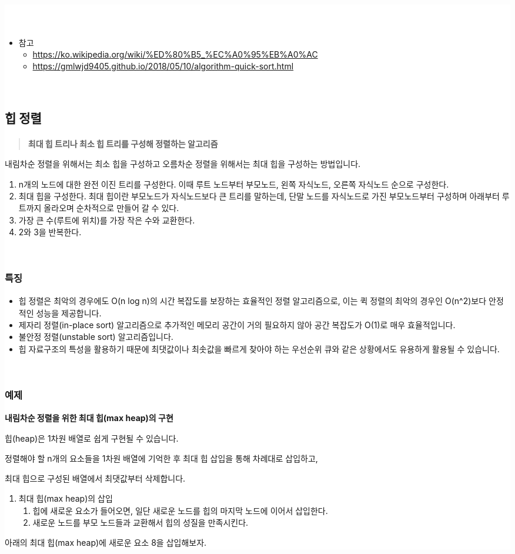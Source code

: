 <br/>
<br/>

- 참고
  - https://ko.wikipedia.org/wiki/%ED%80%B5_%EC%A0%95%EB%A0%AC
  - https://gmlwjd9405.github.io/2018/05/10/algorithm-quick-sort.html

<br/>

## 힙 정렬

> **최대 힙 트리나 최소 힙 트리를 구성해 정렬하는 알고리즘**

내림차순 정렬을 위해서는 최소 힙을 구성하고 오름차순 정렬을 위해서는 최대 힙을 구성하는 방법입니다.

1. n개의 노드에 대한 완전 이진 트리를 구성한다. 이때 루트 노드부터 부모노드, 왼쪽 자식노드, 오른쪽 자식노드 순으로 구성한다.
2. 최대 힙을 구성한다. 최대 힙이란 부모노드가 자식노드보다 큰 트리를 말하는데, 단말 노드를 자식노드로 가진 부모노드부터 구성하며 아래부터 루트까지 올라오며 순차적으로 만들어 갈 수 있다.
3. 가장 큰 수(루트에 위치)를 가장 작은 수와 교환한다.
4. 2와 3을 반복한다.

<br/>

### 특징

- 힙 정렬은 최악의 경우에도 O(n log n)의 시간 복잡도를 보장하는 효율적인 정렬 알고리즘으로, 이는 퀵 정렬의 최악의 경우인 O(n^2)보다 안정적인 성능을 제공합니다.
- 제자리 정렬(in-place sort) 알고리즘으로 추가적인 메모리 공간이 거의 필요하지 않아 공간 복잡도가 O(1)로 매우 효율적입니다.
- 불안정 정렬(unstable sort) 알고리즘입니다.
- 힙 자료구조의 특성을 활용하기 때문에 최댓값이나 최솟값을 빠르게 찾아야 하는 우선순위 큐와 같은 상황에서도 유용하게 활용될 수 있습니다.

<br/>

### 예제

**내림차순 정렬을 위한 최대 힙(max heap)의 구현**

힙(heap)은 1차원 배열로 쉽게 구현될 수 있습니다.

정렬해야 할 n개의 요소들을 1차원 배열에 기억한 후 최대 힙 삽입을 통해 차례대로 삽입하고,

최대 힙으로 구성된 배열에서 최댓값부터 삭제합니다.

1. 최대 힙(max heap)의 삽입
   1. 힙에 새로운 요소가 들어오면, 일단 새로운 노드를 힙의 마지막 노드에 이어서 삽입한다.
   2. 새로운 노드를 부모 노드들과 교환해서 힙의 성질을 만족시킨다.

아래의 최대 힙(max heap)에 새로운 요소 8을 삽입해보자.

<p align="center">